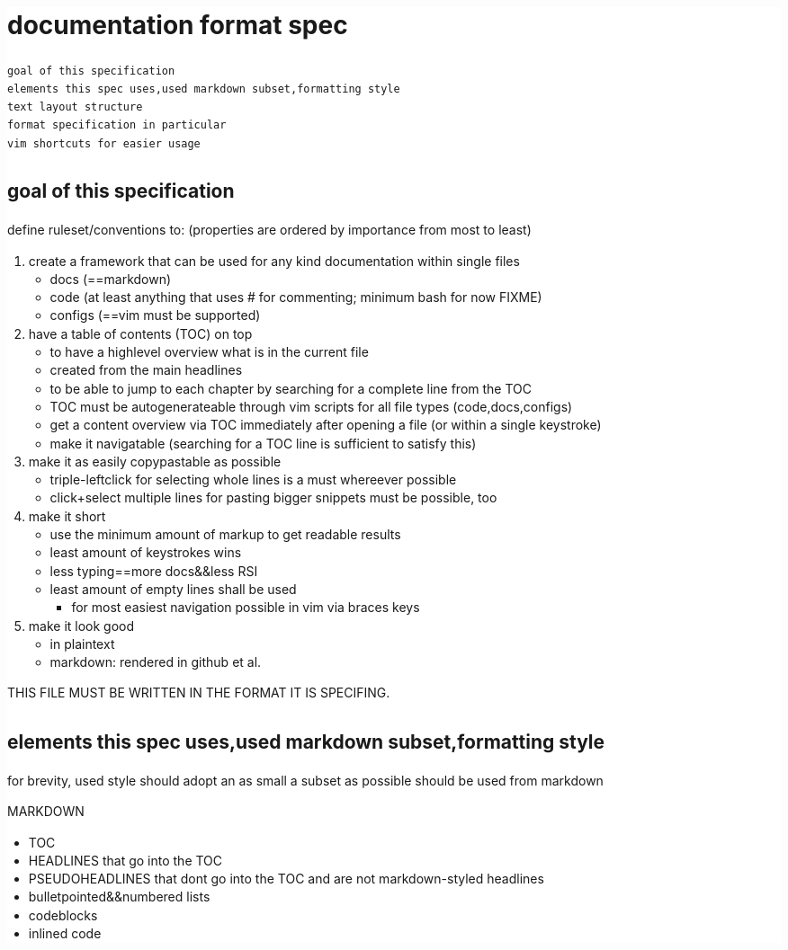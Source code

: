 # documentation format spec

```
goal of this specification 
elements this spec uses,used markdown subset,formatting style 
text layout structure 
format specification in particular 
vim shortcuts for easier usage 
```





## goal of this specification ###############################################################################
define ruleset/conventions to: (properties are ordered by importance from most to least)
1. create a framework that can be used for any kind documentation within single files
    - docs (==markdown)
    - code (at least anything that uses # for commenting; minimum bash for now FIXME)
    - configs (==vim must be supported)
2. have a table of contents (TOC) on top
    - to have a highlevel overview what is in the current file
    - created from the main headlines
    - to be able to jump to each chapter by searching for a complete line from the TOC
    - TOC must be autogenerateable through vim scripts for all file types (code,docs,configs)
    - get a content overview via TOC immediately after opening a file (or within a single keystroke)
    - make it navigatable (searching for a TOC line is sufficient to satisfy this)
3. make it as easily copypastable as possible
    - triple-leftclick for selecting whole lines is a must whereever possible
    - click+select multiple lines for pasting bigger snippets must be possible, too
4. make it short
    - use the minimum amount of markup to get readable results
    - least amount of keystrokes wins
    - less typing==more docs&&less RSI
    - least amount of empty lines shall be used
        - for most easiest navigation possible in vim via braces keys
5. make it look good
    - in plaintext
    - markdown: rendered in github et al.

THIS FILE MUST BE WRITTEN IN THE FORMAT IT IS SPECIFING.






## elements this spec uses,used markdown subset,formatting style ############################################
for brevity, used style should adopt an as small a subset as possible should be used from markdown

MARKDOWN
- TOC
- HEADLINES that go into the TOC
- PSEUDOHEADLINES that dont go into the TOC and are not markdown-styled headlines
- bulletpointed&&numbered lists
- codeblocks
- inlined code
